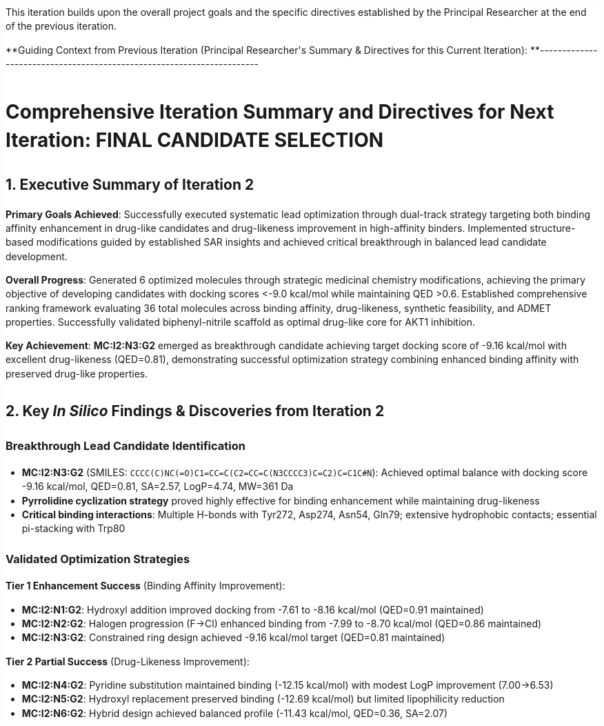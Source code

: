 This iteration builds upon the overall project goals and the specific directives established by the Principal Researcher at the end of the previous iteration.

**Guiding Context from Previous Iteration (Principal Researcher's Summary & Directives for this Current Iteration):
**----------------------------------------------------------------------
# **Comprehensive Iteration Summary and Directives for Next Iteration: FINAL CANDIDATE SELECTION**

## **1. Executive Summary of Iteration 2**

**Primary Goals Achieved**: Successfully executed systematic lead optimization through dual-track strategy targeting both binding affinity enhancement in drug-like candidates and drug-likeness improvement in high-affinity binders. Implemented structure-based modifications guided by established SAR insights and achieved critical breakthrough in balanced lead candidate development.

**Overall Progress**: Generated 6 optimized molecules through strategic medicinal chemistry modifications, achieving the primary objective of developing candidates with docking scores <-9.0 kcal/mol while maintaining QED >0.6. Established comprehensive ranking framework evaluating 36 total molecules across binding affinity, drug-likeness, synthetic feasibility, and ADMET properties. Successfully validated biphenyl-nitrile scaffold as optimal drug-like core for AKT1 inhibition.

**Key Achievement**: **MC:I2:N3:G2** emerged as breakthrough candidate achieving target docking score of -9.16 kcal/mol with excellent drug-likeness (QED=0.81), demonstrating successful optimization strategy combining enhanced binding affinity with preserved drug-like properties.

## **2. Key *In Silico* Findings & Discoveries from Iteration 2**

### **Breakthrough Lead Candidate Identification**
- **MC:I2:N3:G2** (SMILES: `CCCC(C)NC(=O)C1=CC=C(C2=CC=C(N3CCCC3)C=C2)C=C1C#N`): Achieved optimal balance with docking score -9.16 kcal/mol, QED=0.81, SA=2.57, LogP=4.74, MW=361 Da
- **Pyrrolidine cyclization strategy** proved highly effective for binding enhancement while maintaining drug-likeness
- **Critical binding interactions**: Multiple H-bonds with Tyr272, Asp274, Asn54, Gln79; extensive hydrophobic contacts; essential pi-stacking with Trp80

### **Validated Optimization Strategies**
**Tier 1 Enhancement Success** (Binding Affinity Improvement):
- **MC:I2:N1:G2**: Hydroxyl addition improved docking from -7.61 to -8.16 kcal/mol (QED=0.91 maintained)
- **MC:I2:N2:G2**: Halogen progression (F→Cl) enhanced binding from -7.99 to -8.70 kcal/mol (QED=0.86 maintained)
- **MC:I2:N3:G2**: Constrained ring design achieved -9.16 kcal/mol target (QED=0.81 maintained)

**Tier 2 Partial Success** (Drug-Likeness Improvement):
- **MC:I2:N4:G2**: Pyridine substitution maintained binding (-12.15 kcal/mol) with modest LogP improvement (7.00→6.53)
- **MC:I2:N5:G2**: Hydroxyl replacement preserved binding (-12.69 kcal/mol) but limited lipophilicity reduction
- **MC:I2:N6:G2**: Hybrid design achieved balanced profile (-11.43 kcal/mol, QED=0.36, SA=2.07)
